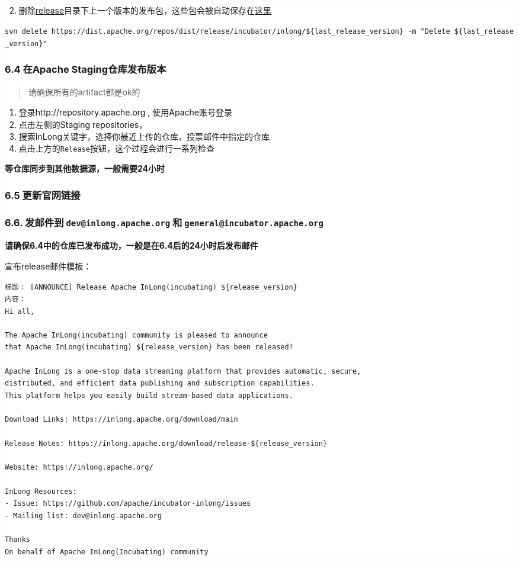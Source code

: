 2. 删除[release](https://dist.apache.org/repos/dist/release/incubator/inlong/)目录下上一个版本的发布包，这些包会被自动保存在[这里](https://archive.apache.org/dist/incubator/inlong/)
```shell
svn delete https://dist.apache.org/repos/dist/release/incubator/inlong/${last_release_version} -m "Delete ${last_release_version}"
```

### 6.4 在Apache Staging仓库发布版本
> 请确保所有的artifact都是ok的
1. 登录http://repository.apache.org , 使用Apache账号登录
2. 点击左侧的Staging repositories，
3. 搜索InLong关键字，选择你最近上传的仓库，投票邮件中指定的仓库
4. 点击上方的`Release`按钮，这个过程会进行一系列检查

**等仓库同步到其他数据源，一般需要24小时**

### 6.5 更新官网链接

### 6.6. 发邮件到 `dev@inlong.apache.org` 和 `general@incubator.apache.org`
**请确保6.4中的仓库已发布成功，一般是在6.4后的24小时后发布邮件** 

宣布release邮件模板：
```html
标题： [ANNOUNCE] Release Apache InLong(incubating) ${release_version}
内容：
Hi all,

The Apache InLong(incubating) community is pleased to announce 
that Apache InLong(incubating) ${release_version} has been released!

Apache InLong is a one-stop data streaming platform that provides automatic, secure,
distributed, and efficient data publishing and subscription capabilities.
This platform helps you easily build stream-based data applications.

Download Links: https://inlong.apache.org/download/main

Release Notes: https://inlong.apache.org/download/release-${release_version}

Website: https://inlong.apache.org/

InLong Resources:
- Issue: https://github.com/apache/incubator-inlong/issues
- Mailing list: dev@inlong.apache.org

Thanks
On behalf of Apache InLong(Incubating) community
```
